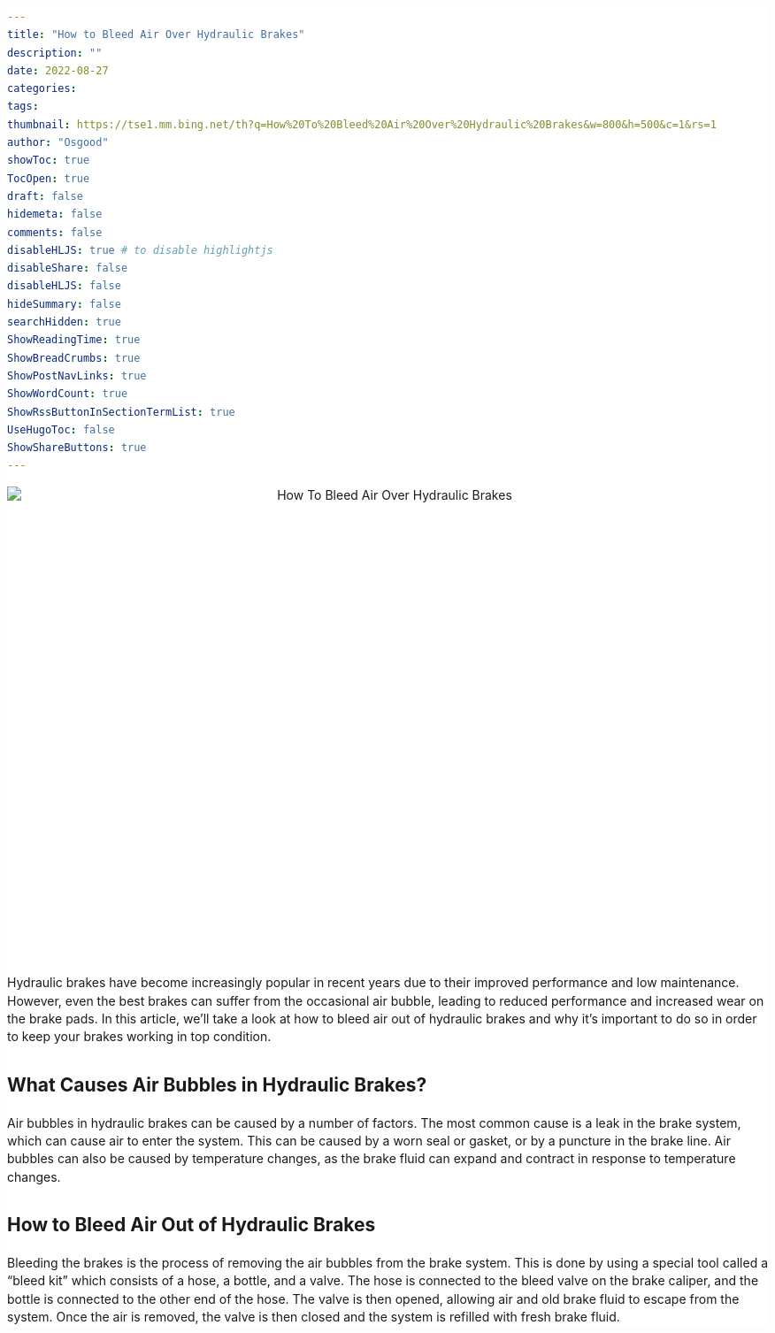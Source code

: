 ```yaml
---
title: "How to Bleed Air Over Hydraulic Brakes"
description: ""
date: 2022-08-27
categories: 
tags: 
thumbnail: https://tse1.mm.bing.net/th?q=How%20To%20Bleed%20Air%20Over%20Hydraulic%20Brakes&w=800&h=500&c=1&rs=1
author: "Osgood"
showToc: true
TocOpen: true
draft: false
hidemeta: false
comments: false
disableHLJS: true # to disable highlightjs
disableShare: false
disableHLJS: false
hideSummary: false
searchHidden: true
ShowReadingTime: true
ShowBreadCrumbs: true
ShowPostNavLinks: true
ShowWordCount: true
ShowRssButtonInSectionTermList: true
UseHugoToc: false
ShowShareButtons: true
---
```


<center>
	<img src="https://tse1.mm.bing.net/th?q=How%20To%20Bleed%20Air%20Over%20Hydraulic%20Brakes&w=800&h=500&c=1&rs=1" alt="How To Bleed Air Over Hydraulic Brakes" width="800" height="500" style="display: block; width: 100%; height: auto">
</center>

<p>Hydraulic brakes have become increasingly popular in recent years due to their improved performance and low maintenance. However, even the best brakes can suffer from the occasional air bubble, leading to reduced performance and increased wear on the brake pads. In this article, we’ll take a look at how to bleed air out of hydraulic brakes and why it’s important to do so in order to keep your brakes working in top condition.</p>

<h2>What Causes Air Bubbles in Hydraulic Brakes?</h2>

<p>Air bubbles in hydraulic brakes can be caused by a number of factors. The most common cause is a leak in the brake system, which can cause air to enter the system. This can be caused by a worn seal or gasket, or by a puncture in the brake line. Air bubbles can also be caused by temperature changes, as the brake fluid can expand and contract in response to temperature changes.</p>

<h2>How to Bleed Air Out of Hydraulic Brakes</h2>

<p>Bleeding the brakes is the process of removing the air bubbles from the brake system. This is done by using a special tool called a “bleed kit” which consists of a hose, a bottle, and a valve. The hose is connected to the bleed valve on the brake caliper, and the bottle is connected to the other end of the hose. The valve is then opened, allowing air and old brake fluid to escape from the system. Once the air is removed, the valve is then closed and the system is refilled with fresh brake fluid.</p>
